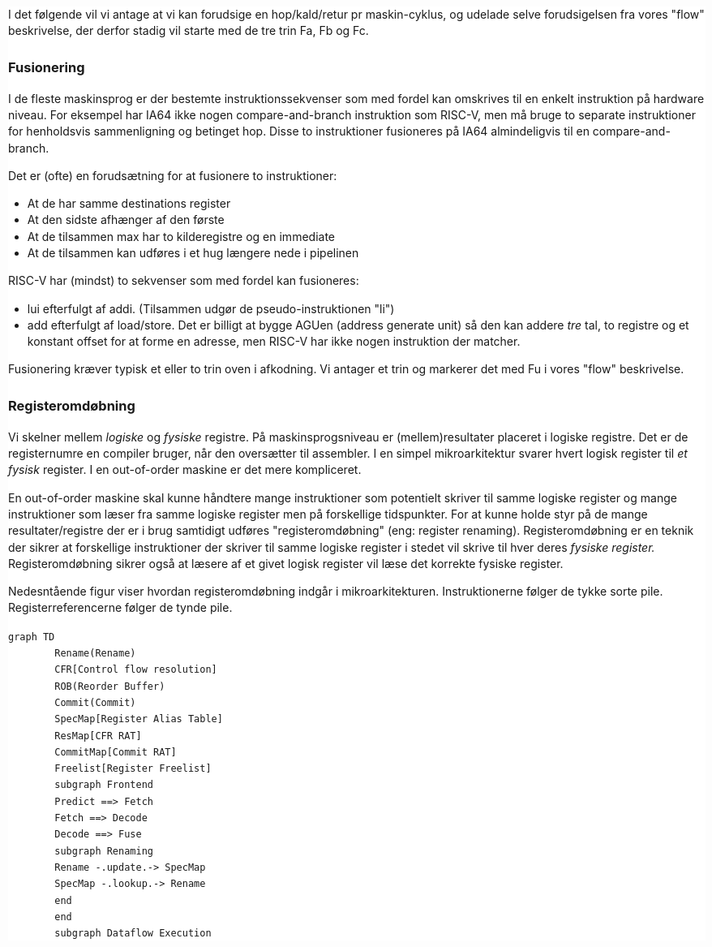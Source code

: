 I det følgende vil vi antage at vi kan forudsige en hop/kald/retur pr maskin-cyklus,
og udelade selve forudsigelsen fra vores "flow" beskrivelse, der derfor stadig
vil starte med de tre trin Fa, Fb og Fc.

### Fusionering

I de fleste maskinsprog er der bestemte instruktionssekvenser som med fordel kan omskrives
til en enkelt instruktion på hardware niveau. For eksempel har IA64 ikke nogen compare-and-branch
instruktion som RISC-V, men må bruge to separate instruktioner for henholdsvis sammenligning
og betinget hop. Disse to instruktioner fusioneres på IA64 almindeligvis til en compare-and-branch.

Det er (ofte) en forudsætning for at fusionere to instruktioner:

 * At de har samme destinations register
 * At den sidste afhænger af den første
 * At de tilsammen max har to kilderegistre og en immediate
 * At de tilsammen kan udføres i et hug længere nede i pipelinen

RISC-V har (mindst) to sekvenser som med fordel kan fusioneres:

 * lui efterfulgt af addi. (Tilsammen udgør de pseudo-instruktionen "li")
 * add efterfulgt af load/store. Det er billigt at bygge AGUen (address generate unit) 
så den kan addere *tre* tal, to registre og et konstant offset
for at forme en adresse, men RISC-V har ikke nogen instruktion der matcher.

Fusionering kræver typisk et eller to trin oven i afkodning. Vi antager et trin og
markerer det med Fu i vores "flow" beskrivelse.

### Registeromdøbning 

Vi skelner mellem *logiske* og *fysiske* registre. På maskinsprogsniveau er (mellem)resultater 
placeret i logiske registre. Det er de registernumre en compiler bruger, når den oversætter
til assembler. I en simpel mikroarkitektur svarer hvert logisk register til *et*
*fysisk* register. I en out-of-order maskine er det mere kompliceret. 

En out-of-order maskine skal kunne håndtere mange instruktioner
som potentielt skriver til samme logiske register og mange instruktioner som læser
fra samme logiske register men på forskellige tidspunkter. For at kunne holde styr
på de mange resultater/registre der er i brug samtidigt udføres "registeromdøbning"
(eng: register renaming). Registeromdøbning er en teknik der sikrer at forskellige 
instruktioner der skriver til samme logiske register i stedet vil skrive til hver
deres *fysiske register.* Registeromdøbning sikrer også at læsere af et givet logisk
register vil læse det korrekte fysiske register.

Nedesntående figur viser hvordan registeromdøbning indgår i mikroarkitekturen. 
Instruktionerne følger de tykke sorte pile. Registerreferencerne følger de tynde
pile.

```mermaid
graph TD
        Rename(Rename)
        CFR[Control flow resolution]
        ROB(Reorder Buffer)
        Commit(Commit)
        SpecMap[Register Alias Table]
        ResMap[CFR RAT]
        CommitMap[Commit RAT]
        Freelist[Register Freelist]
        subgraph Frontend
        Predict ==> Fetch
        Fetch ==> Decode
        Decode ==> Fuse
        subgraph Renaming
        Rename -.update.-> SpecMap
        SpecMap -.lookup.-> Rename
        end
        end
        subgraph Dataflow Execution
```